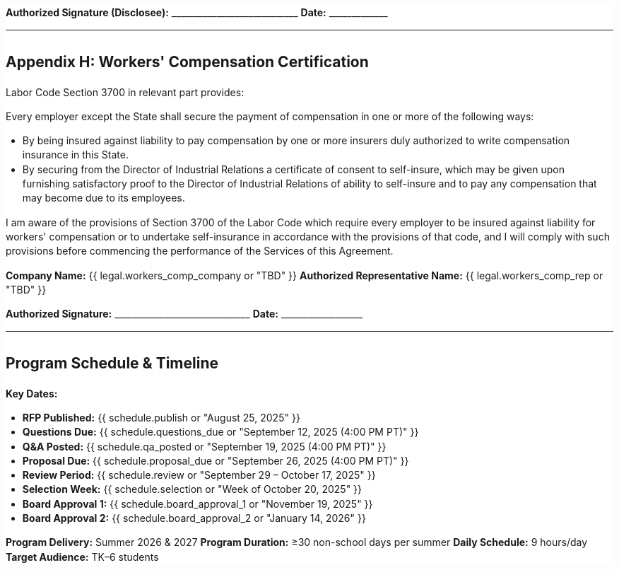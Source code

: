 **Authorized Signature (Disclosee):** ____________________________   **Date:** _____________

---

## Appendix H: Workers' Compensation Certification

Labor Code Section 3700 in relevant part provides:

Every employer except the State shall secure the payment of compensation in one or more of the following ways:
- By being insured against liability to pay compensation by one or more insurers duly authorized to write compensation insurance in this State.
- By securing from the Director of Industrial Relations a certificate of consent to self-insure, which may be given upon furnishing satisfactory proof to the Director of Industrial Relations of ability to self-insure and to pay any compensation that may become due to its employees.

I am aware of the provisions of Section 3700 of the Labor Code which require every employer to be insured against liability for workers' compensation or to undertake self-insurance in accordance with the provisions of that code, and I will comply with such provisions before commencing the performance of the Services of this Agreement.

**Company Name:** {{ legal.workers_comp_company or "TBD" }}
**Authorized Representative Name:** {{ legal.workers_comp_rep or "TBD" }}

**Authorized Signature:** ______________________________    **Date:** __________________

---

## Program Schedule & Timeline

**Key Dates:**
- **RFP Published:** {{ schedule.publish or "August 25, 2025" }}
- **Questions Due:** {{ schedule.questions_due or "September 12, 2025 (4:00 PM PT)" }}
- **Q&A Posted:** {{ schedule.qa_posted or "September 19, 2025 (4:00 PM PT)" }}
- **Proposal Due:** {{ schedule.proposal_due or "September 26, 2025 (4:00 PM PT)" }}
- **Review Period:** {{ schedule.review or "September 29 – October 17, 2025" }}
- **Selection Week:** {{ schedule.selection or "Week of October 20, 2025" }}
- **Board Approval 1:** {{ schedule.board_approval_1 or "November 19, 2025" }}
- **Board Approval 2:** {{ schedule.board_approval_2 or "January 14, 2026" }}

**Program Delivery:** Summer 2026 & 2027
**Program Duration:** ≥30 non-school days per summer
**Daily Schedule:** 9 hours/day
**Target Audience:** TK–6 students